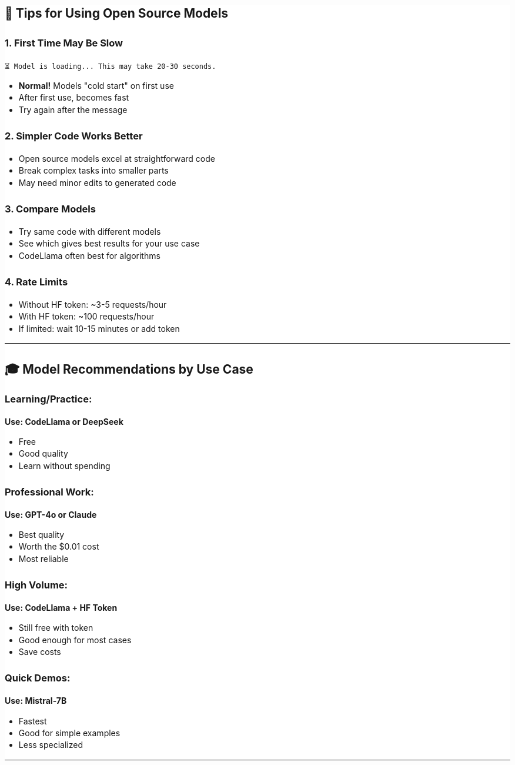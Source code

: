 ## 📝 Tips for Using Open Source Models

### 1. First Time May Be Slow
```
⏳ Model is loading... This may take 20-30 seconds.
```
- **Normal!** Models "cold start" on first use
- After first use, becomes fast
- Try again after the message

### 2. Simpler Code Works Better
- Open source models excel at straightforward code
- Break complex tasks into smaller parts
- May need minor edits to generated code

### 3. Compare Models
- Try same code with different models
- See which gives best results for your use case
- CodeLlama often best for algorithms

### 4. Rate Limits
- Without HF token: ~3-5 requests/hour
- With HF token: ~100 requests/hour
- If limited: wait 10-15 minutes or add token

---

## 🎓 Model Recommendations by Use Case

### Learning/Practice:
**Use: CodeLlama or DeepSeek**
- Free
- Good quality
- Learn without spending

### Professional Work:
**Use: GPT-4o or Claude**
- Best quality
- Worth the $0.01 cost
- Most reliable

### High Volume:
**Use: CodeLlama + HF Token**
- Still free with token
- Good enough for most cases
- Save costs

### Quick Demos:
**Use: Mistral-7B**
- Fastest
- Good for simple examples
- Less specialized

---